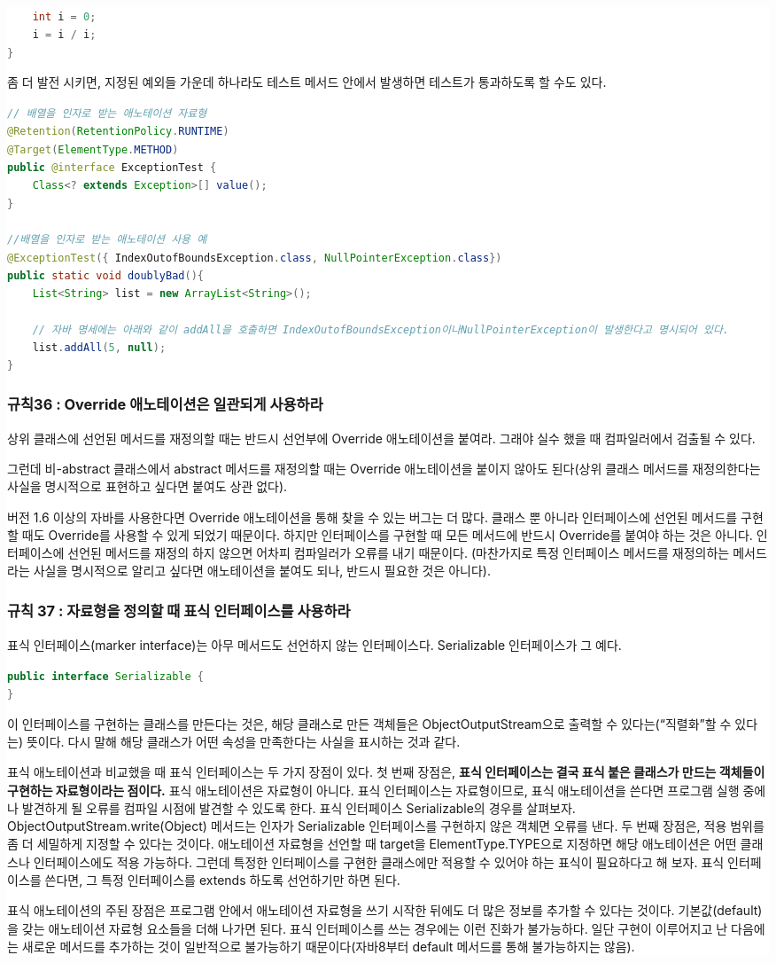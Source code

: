 ```java
	int i = 0;
	i = i / i; 
}
```
좀 더 발전 시키면, 지정된 예외들 가운데 하나라도 테스트 메서드 안에서 발생하면 테스트가 통과하도록 할 수도 있다. 
```java
// 배열을 인자로 받는 애노테이션 자료형
@Retention(RetentionPolicy.RUNTIME)
@Target(ElementType.METHOD)
public @interface ExceptionTest { 
	Class<? extends Exception>[] value();
}

//배열을 인자로 받는 애노테이션 사용 예
@ExceptionTest({ IndexOutofBoundsException.class, NullPointerException.class})
public static void doublyBad(){
	List<String> list = new ArrayList<String>();

	// 자바 명세에는 아래와 같이 addAll을 호출하면 IndexOutofBoundsException이나NullPointerException이 발생한다고 명시되어 있다.
	list.addAll(5, null);
}
```

### 규칙36 : Override 애노테이션은 일관되게 사용하라 
상위 클래스에 선언된 메서드를 재정의할 때는 반드시 선언부에 Override 애노테이션을 붙여라. 그래야 실수 했을 때 컴파일러에서 검출될 수 있다.

그런데 비-abstract 클래스에서 abstract 메서드를 재정의할 때는 Override 애노테이션을 붙이지 않아도 된다(상위 클래스 메서드를 재정의한다는 사실을 명시적으로 표현하고 싶다면 붙여도 상관 없다).

버전 1.6 이상의 자바를 사용한다면 Override 애노테이션을 통해 찾을 수 있는 버그는 더 많다. 클래스 뿐 아니라 
인터페이스에 선언된 메서드를 구현할 때도 Override를 사용할 수 있게 되었기 때문이다. 하지만 인터페이스를 구현할 때 모든 메서드에 반드시 Override를 붙여야 하는 것은 아니다. 인터페이스에 선언된 메서드를 재정의 하지 않으면 어차피 컴파일러가 오류를 내기 때문이다. (마찬가지로 특정 인터페이스 메서드를 재정의하는 메서드라는 사실을 명시적으로 알리고 싶다면 애노테이션을 붙여도 되나, 반드시 필요한 것은 아니다).

### 규칙 37 : 자료형을 정의할 때 표식 인터페이스를 사용하라 
표식 인터페이스(marker interface)는 아무 메서드도 선언하지 않는 인터페이스다. Serializable 인터페이스가 그 예다. 
```java
public interface Serializable {
}
```
이 인터페이스를 구현하는 클래스를 만든다는 것은, 해당 클래스로 만든 객체들은 ObjectOutputStream으로 출력할 수 있다는(“직렬화”할 수 있다는) 뜻이다. 다시 말해 해당 클래스가 어떤 속성을 만족한다는 사실을 표시하는 것과 같다. 

표식 애노테이션과 비교했을 때 표식 인터페이스는 두 가지 장점이 있다. 첫 번째 장점은, **표식 인터페이스는 결국 표식 붙은 클래스가 만드는 객체들이 구현하는 자료형이라는 점이다.** 표식 애노테이션은 자료형이 아니다. 표식 인터페이스는 자료형이므로, 표식 애노테이션을 쓴다면 프로그램 실행 중에나 발견하게 될 오류를 컴파일 시점에 발견할 수 있도록 한다. 표식 인터페이스 Serializable의 경우를 살펴보자. ObjectOutputStream.write(Object) 메서드는 인자가 Serializable 인터페이스를 구현하지 않은 객체면 오류를 낸다. 두 번째 장점은, 적용 범위를 좀 더 세밀하게 지정할 수 있다는 것이다. 애노테이션 자료형을 선언할 때 target을 ElementType.TYPE으로 지정하면 해당 애노테이션은 어떤 클래스나 인터페이스에도 적용 가능하다. 그런데 특정한 인터페이스를 구현한 클래스에만 적용할 수 있어야 하는 표식이 필요하다고 해 보자. 표식 인터페이스를 쓴다면, 그 특정 인터페이스를 extends 하도록 선언하기만 하면 된다.

표식 애노테이션의 주된 장점은 프로그램 안에서 애노테이션 자료형을 쓰기 시작한 뒤에도 더 많은 정보를 추가할 수 있다는 것이다. 기본값(default)을 갖는 애노테이션 자료형 요소들을 더해 나가면 된다. 표식 인터페이스를 쓰는 경우에는 이런 진화가 불가능하다. 일단 구현이 이루어지고 난 다음에는 새로운 메서드를 추가하는 것이 일반적으로 불가능하기 때문이다(자바8부터 default 메서드를 통해 불가능하지는 않음).
